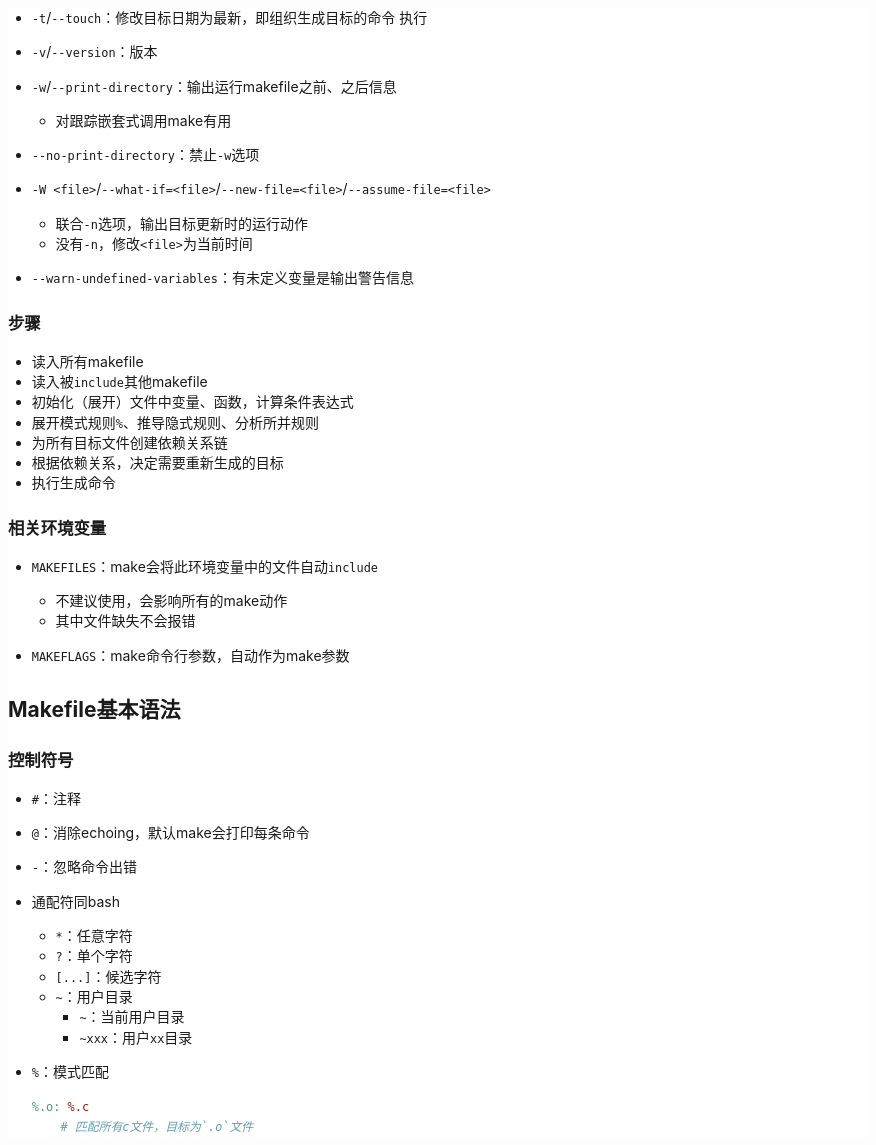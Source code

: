 -	`-t`/`--touch`：修改目标日期为最新，即组织生成目标的命令
	执行

-	`-v`/`--version`：版本

-	`-w`/`--print-directory`：输出运行makefile之前、之后信息
	-	对跟踪嵌套式调用make有用

-	`--no-print-directory`：禁止`-w`选项

-	`-W <file>`/`--what-if=<file>`/`--new-file=<file>`/`--assume-file=<file>`
	-	联合`-n`选项，输出目标更新时的运行动作
	-	没有`-n`，修改`<file>`为当前时间

-	`--warn-undefined-variables`：有未定义变量是输出警告信息

###	步骤

-	读入所有makefile
-	读入被`include`其他makefile
-	初始化（展开）文件中变量、函数，计算条件表达式
-	展开模式规则`%`、推导隐式规则、分析所并规则
-	为所有目标文件创建依赖关系链
-	根据依赖关系，决定需要重新生成的目标
-	执行生成命令

###	相关环境变量

-	`MAKEFILES`：make会将此环境变量中的文件自动`include`

	-	不建议使用，会影响所有的make动作
	-	其中文件缺失不会报错

-	`MAKEFLAGS`：make命令行参数，自动作为make参数

##	Makefile基本语法

###	控制符号

-	`#`：注释

-	`@`：消除echoing，默认make会打印每条命令

-	`-`：忽略命令出错

-	通配符同bash

	-	`*`：任意字符
	-	`?`：单个字符
	-	`[...]`：候选字符
	-	`~`：用户目录
		-	`~`：当前用户目录
		-	`~xxx`：用户`xx`目录

-	`%`：模式匹配

	```makefile
	%.o: %.c
		# 匹配所有c文件，目标为`.o`文件
	```

